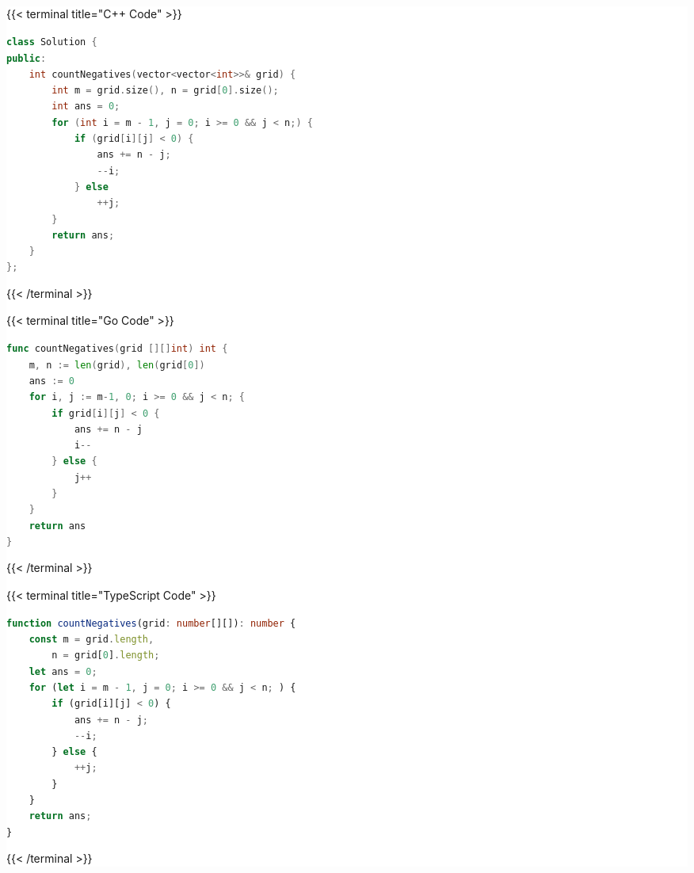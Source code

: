 {{< terminal title="C++ Code" >}}
```cpp
class Solution {
public:
    int countNegatives(vector<vector<int>>& grid) {
        int m = grid.size(), n = grid[0].size();
        int ans = 0;
        for (int i = m - 1, j = 0; i >= 0 && j < n;) {
            if (grid[i][j] < 0) {
                ans += n - j;
                --i;
            } else
                ++j;
        }
        return ans;
    }
};
```
{{< /terminal >}}

{{< terminal title="Go Code" >}}
```go
func countNegatives(grid [][]int) int {
	m, n := len(grid), len(grid[0])
	ans := 0
	for i, j := m-1, 0; i >= 0 && j < n; {
		if grid[i][j] < 0 {
			ans += n - j
			i--
		} else {
			j++
		}
	}
	return ans
}
```
{{< /terminal >}}

{{< terminal title="TypeScript Code" >}}
```ts
function countNegatives(grid: number[][]): number {
    const m = grid.length,
        n = grid[0].length;
    let ans = 0;
    for (let i = m - 1, j = 0; i >= 0 && j < n; ) {
        if (grid[i][j] < 0) {
            ans += n - j;
            --i;
        } else {
            ++j;
        }
    }
    return ans;
}
```
{{< /terminal >}}
